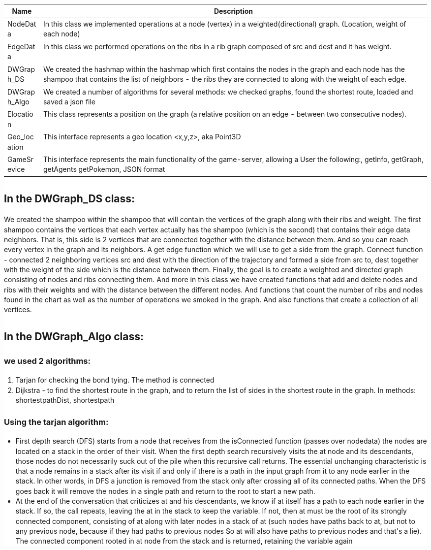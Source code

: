 |         Name       |    Description   |                                                                                                                                 
| ------------------ | ----------------       |
|  NodeData          |  In this class we implemented operations at a node (vertex) in a weighted(directional) graph. (Location, weight of each node) |                                    
|  EdgeData          | In this class we performed operations on the ribs in a rib graph composed of src and dest and it has weight.                  |                        
|  DWGraph_DS        |  We created the hashmap within the hashmap which first contains the nodes in the graph and each node has the shampoo that contains the list of neighbors - the ribs they are connected to along with the weight of each edge. |                
|  DWGraph_Algo      |  We created a number of algorithms for several methods: we checked graphs, found the shortest route, loaded and saved a json file  |                                      
|  Elocation         |    This class represents a position on the graph (a relative position on an edge - between two consecutive nodes).|
| Geo_location       |  This interface represents a geo location <x,y,z>, aka Point3D   |                                  
|  GameSrevice       |  This interface represents the main functionality of the game-server, allowing a User the following:, getInfo, getGraph, getAgents getPokemon, JSON format   |
                                   

## In the DWGraph_DS class:
We created the shampoo within the shampoo that will contain the vertices of the graph along with their ribs and weight.
The first shampoo contains the vertices that each vertex actually has the shampoo (which is the second) that contains their edge data neighbors. That is, this side is 2 vertices that are connected together with the distance between them. And so you can reach every vertex in the graph and its neighbors.
A get edge function which we will use to get a side from the graph.
Connect function - connected 2 neighboring vertices src and dest with the direction of the trajectory and formed a side from src to, dest together with the weight of the side which is the distance between them.
Finally, the goal is to create a weighted and directed graph consisting of nodes and ribs connecting them. And more in this class we have created functions that add and delete nodes and ribs with their weights and with the distance between the different nodes. And functions that count the number of ribs and nodes found in the chart as well as the number of operations we smoked in the graph. And also functions that create a collection of all vertices.

## In the DWGraph_Algo class:
### we used 2 algorithms:
1) Tarjan for checking the bond tying. The method is connected
2) Dijkstra - to find the shortest route in the graph, and to return the list of sides in the shortest route in the graph. In methods: shortestpathDist, shortestpath

### Using the tarjan algorithm:
- First depth search (DFS) starts from a node that receives from the isConnected function
(passes over nodedata) the nodes are located on a stack in the order of their visit.
When the first depth search recursively visits the at node and its descendants, 
those nodes do not necessarily suck out of the pile when this recursive call returns.
The essential unchanging characteristic is that a node remains in a stack after its visit if and only if there is a path
in the input graph from it to any node earlier in the stack. 
In other words, in DFS a junction is removed from the stack only after crossing all of its connected paths.
When the DFS goes back it will remove the nodes in a single path and return to the root to start a new path.
- At the end of the conversation that criticizes at and his descendants, 
we know if at itself has a path to each node earlier in the stack. 
If so, the call repeats, leaving the at in the stack to keep the variable. If not, then at must be the root of its strongly connected component,
consisting of at along with later nodes in a stack of at (such nodes have paths back to at, but not to any previous node, 
because if they had paths to previous nodes So at will also have paths to previous nodes and that's a lie).
The connected component rooted in at node from the stack and is returned, retaining the variable again
	